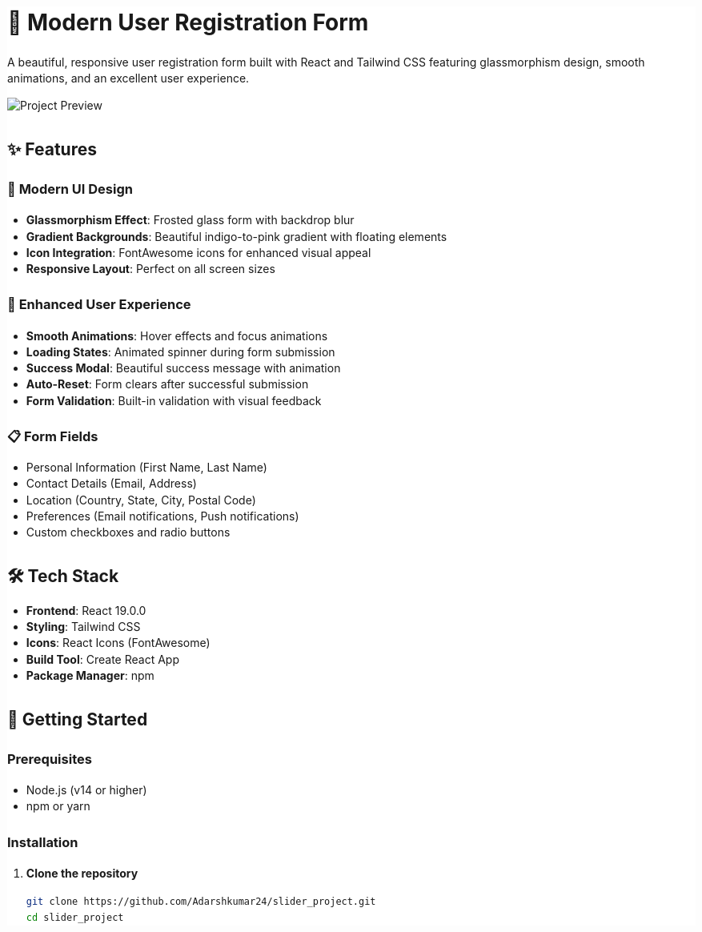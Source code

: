 # 🌟 Modern User Registration Form

A beautiful, responsive user registration form built with React and Tailwind CSS featuring glassmorphism design, smooth animations, and an excellent user experience.

![Project Preview](https://via.placeholder.com/800x400/6366f1/ffffff?text=Beautiful+Form+UI)

## ✨ Features

### 🎨 **Modern UI Design**
- **Glassmorphism Effect**: Frosted glass form with backdrop blur
- **Gradient Backgrounds**: Beautiful indigo-to-pink gradient with floating elements
- **Icon Integration**: FontAwesome icons for enhanced visual appeal
- **Responsive Layout**: Perfect on all screen sizes

### 🚀 **Enhanced User Experience**
- **Smooth Animations**: Hover effects and focus animations
- **Loading States**: Animated spinner during form submission
- **Success Modal**: Beautiful success message with animation
- **Auto-Reset**: Form clears after successful submission
- **Form Validation**: Built-in validation with visual feedback

### 📋 **Form Fields**
- Personal Information (First Name, Last Name)
- Contact Details (Email, Address)
- Location (Country, State, City, Postal Code)
- Preferences (Email notifications, Push notifications)
- Custom checkboxes and radio buttons

## 🛠️ Tech Stack

- **Frontend**: React 19.0.0
- **Styling**: Tailwind CSS
- **Icons**: React Icons (FontAwesome)
- **Build Tool**: Create React App
- **Package Manager**: npm

## 🚀 Getting Started

### Prerequisites
- Node.js (v14 or higher)
- npm or yarn

### Installation

1. **Clone the repository**
   ```bash
   git clone https://github.com/Adarshkumar24/slider_project.git
   cd slider_project
   ```
